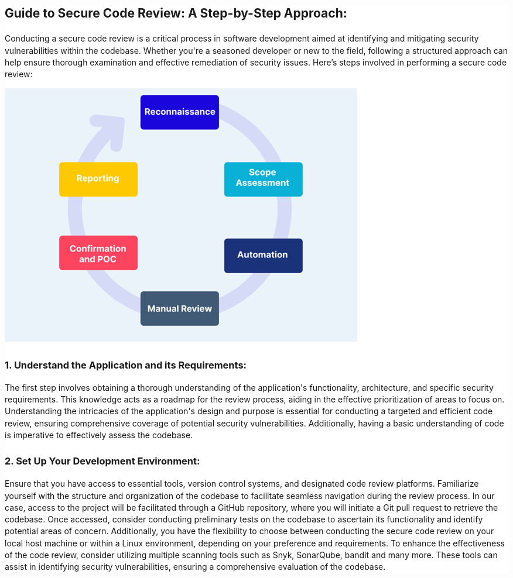 
## Guide to Secure Code Review: A Step-by-Step Approach:

Conducting a secure code review is a critical process in software development aimed at identifying and mitigating security vulnerabilities within the codebase. Whether you're a seasoned developer or new to the field, following a structured approach can help ensure thorough examination and effective remediation of security issues. Here’s steps involved in performing a secure code review:

![Secure-Code-Review-Process](img/scr1.png)

### 1. Understand the Application and its Requirements:

The first step involves obtaining a thorough understanding of the application's functionality, architecture, and specific security requirements. This knowledge acts as a roadmap for the review process, aiding in the effective prioritization of areas to focus on. Understanding the intricacies of the application's design and purpose is essential for conducting a targeted and efficient code review, ensuring comprehensive coverage of potential security vulnerabilities. Additionally, having a basic understanding of code is imperative to effectively assess the codebase.

### 2. Set Up Your Development Environment:

Ensure that you have access to essential tools, version control systems, and designated code review platforms. Familiarize yourself with the structure and organization of the codebase to facilitate seamless navigation during the review process. In our case, access to the project will be facilitated through a GitHub repository, where you will initiate a Git pull request to retrieve the codebase. 
Once accessed, consider conducting preliminary tests on the codebase to ascertain its functionality and identify potential areas of concern. Additionally, you have the flexibility to choose between conducting the secure code review on your local host machine or within a Linux environment, depending on your preference and requirements.
To enhance the effectiveness of the code review, consider utilizing multiple scanning tools such as Snyk, SonarQube, bandit and many more. These tools can assist in identifying security vulnerabilities, ensuring a comprehensive evaluation of the codebase. 

